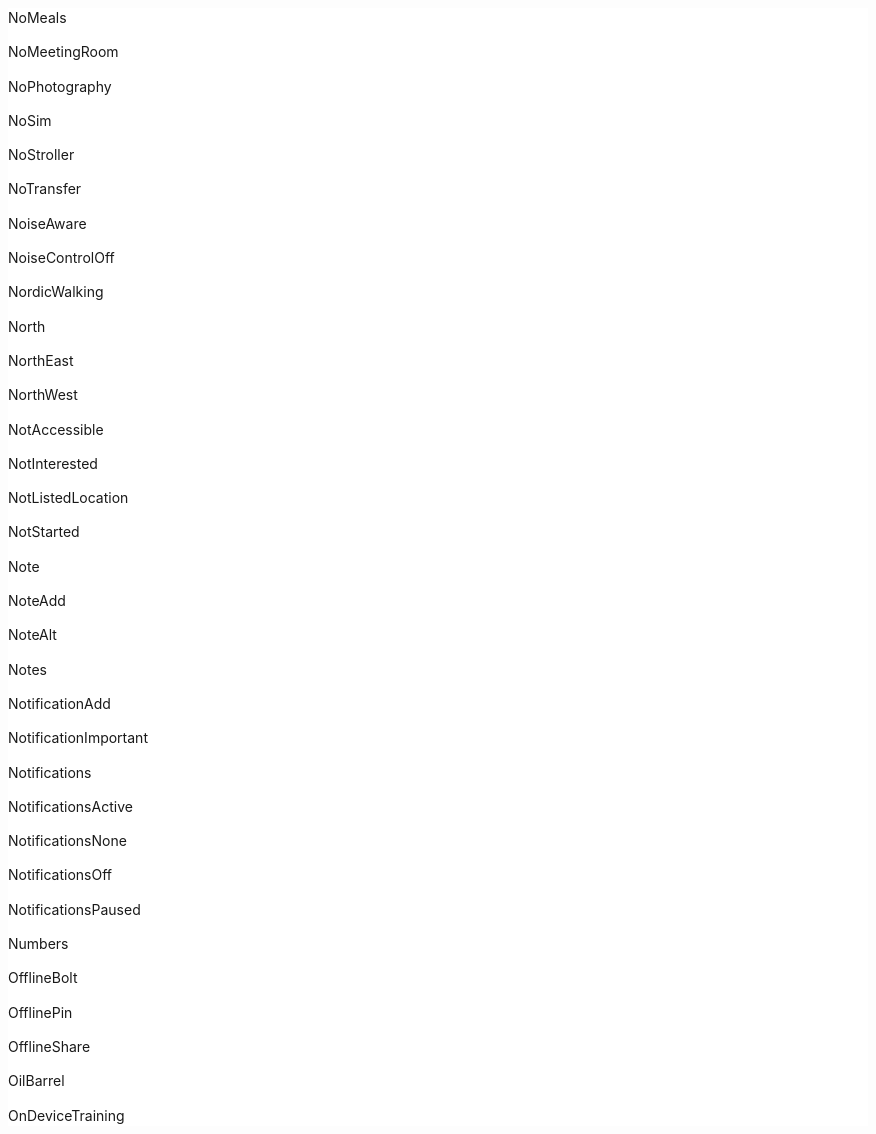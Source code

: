 NoMeals

NoMeetingRoom

NoPhotography

NoSim

NoStroller

NoTransfer

NoiseAware

NoiseControlOff

NordicWalking

North

NorthEast

NorthWest

NotAccessible

NotInterested

NotListedLocation

NotStarted

Note

NoteAdd

NoteAlt

Notes

NotificationAdd

NotificationImportant

Notifications

NotificationsActive

NotificationsNone

NotificationsOff

NotificationsPaused

Numbers

OfflineBolt

OfflinePin

OfflineShare

OilBarrel

OnDeviceTraining
